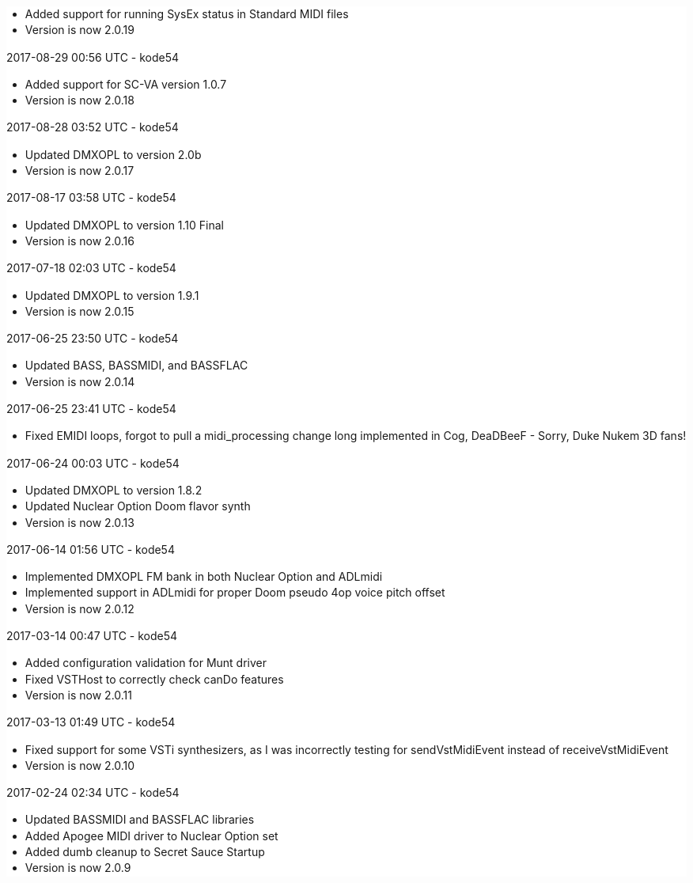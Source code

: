 - Added support for running SysEx status in Standard MIDI files
- Version is now 2.0.19

2017-08-29 00:56 UTC - kode54

- Added support for SC-VA version 1.0.7
- Version is now 2.0.18

2017-08-28 03:52 UTC - kode54

- Updated DMXOPL to version 2.0b
- Version is now 2.0.17

2017-08-17 03:58 UTC - kode54

- Updated DMXOPL to version 1.10 Final
- Version is now 2.0.16

2017-07-18 02:03 UTC - kode54

- Updated DMXOPL to version 1.9.1
- Version is now 2.0.15

2017-06-25 23:50 UTC - kode54

- Updated BASS, BASSMIDI, and BASSFLAC
- Version is now 2.0.14

2017-06-25 23:41 UTC - kode54

- Fixed EMIDI loops, forgot to pull a midi_processing change long implemented in Cog, DeaDBeeF - Sorry, Duke Nukem 3D fans!

2017-06-24 00:03 UTC - kode54

- Updated DMXOPL to version 1.8.2
- Updated Nuclear Option Doom flavor synth
- Version is now 2.0.13

2017-06-14 01:56 UTC - kode54

- Implemented DMXOPL FM bank in both Nuclear Option and ADLmidi
- Implemented support in ADLmidi for proper Doom pseudo 4op voice pitch offset
- Version is now 2.0.12

2017-03-14 00:47 UTC - kode54

- Added configuration validation for Munt driver
- Fixed VSTHost to correctly check canDo features
- Version is now 2.0.11

2017-03-13 01:49 UTC - kode54

- Fixed support for some VSTi synthesizers, as I was incorrectly testing for sendVstMidiEvent instead of receiveVstMidiEvent
- Version is now 2.0.10

2017-02-24 02:34 UTC - kode54

- Updated BASSMIDI and BASSFLAC libraries
- Added Apogee MIDI driver to Nuclear Option set
- Added dumb cleanup to Secret Sauce Startup
- Version is now 2.0.9
